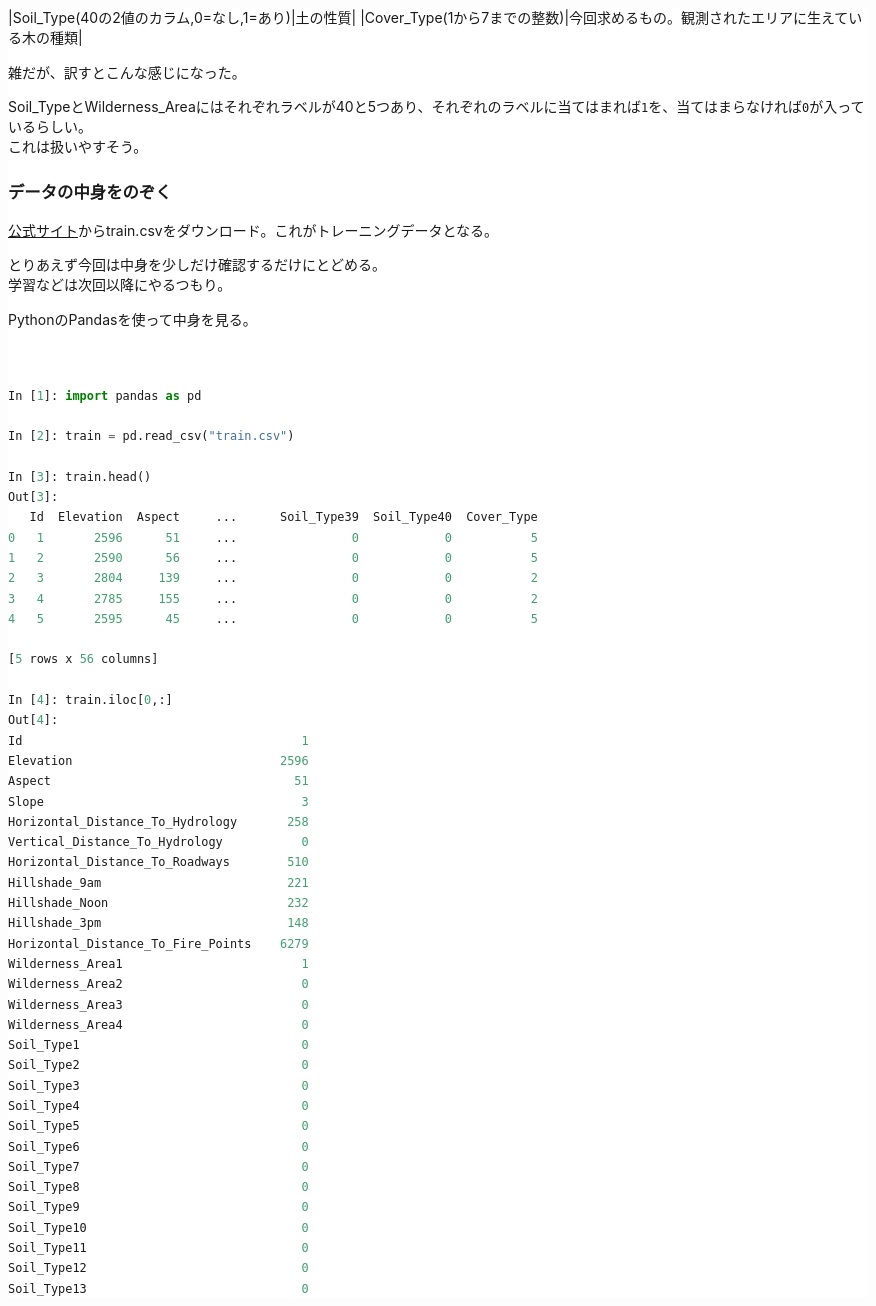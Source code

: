 |Soil_Type(40の2値のカラム,0=なし,1=あり)|土の性質|
|Cover_Type(1から7までの整数)|今回求めるもの。観測されたエリアに生えている木の種類|

雑だが、訳すとこんな感じになった。  

Soil_TypeとWilderness_Areaにはそれぞれラベルが40と5つあり、それぞれのラベルに当てはまれば`1`を、当てはまらなければ`0`が入っているらしい。  
これは扱いやすそう。  
### データの中身をのぞく   
[公式サイト](https://www.kaggle.com/c/forest-cover-type-kernels-only/data)からtrain.csvをダウンロード。これがトレーニングデータとなる。  

とりあえず今回は中身を少しだけ確認するだけにとどめる。  
学習などは次回以降にやるつもり。  

PythonのPandasを使って中身を見る。  
```python


In [1]: import pandas as pd

In [2]: train = pd.read_csv("train.csv")

In [3]: train.head()
Out[3]:
   Id  Elevation  Aspect     ...      Soil_Type39  Soil_Type40  Cover_Type
0   1       2596      51     ...                0            0           5
1   2       2590      56     ...                0            0           5
2   3       2804     139     ...                0            0           2
3   4       2785     155     ...                0            0           2
4   5       2595      45     ...                0            0           5

[5 rows x 56 columns]

In [4]: train.iloc[0,:]
Out[4]:
Id                                       1
Elevation                             2596
Aspect                                  51
Slope                                    3
Horizontal_Distance_To_Hydrology       258
Vertical_Distance_To_Hydrology           0
Horizontal_Distance_To_Roadways        510
Hillshade_9am                          221
Hillshade_Noon                         232
Hillshade_3pm                          148
Horizontal_Distance_To_Fire_Points    6279
Wilderness_Area1                         1
Wilderness_Area2                         0
Wilderness_Area3                         0
Wilderness_Area4                         0
Soil_Type1                               0
Soil_Type2                               0
Soil_Type3                               0
Soil_Type4                               0
Soil_Type5                               0
Soil_Type6                               0
Soil_Type7                               0
Soil_Type8                               0
Soil_Type9                               0
Soil_Type10                              0
Soil_Type11                              0
Soil_Type12                              0
Soil_Type13                              0
```